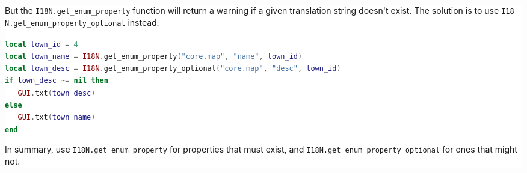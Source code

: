 
But the `I18N.get_enum_property` function will return a warning if a given translation string doesn't exist. The solution is to use `I18N.get_enum_property_optional` instead:

```lua
local town_id = 4
local town_name = I18N.get_enum_property("core.map", "name", town_id)
local town_desc = I18N.get_enum_property_optional("core.map", "desc", town_id)
if town_desc ~= nil then
   GUI.txt(town_desc)
else
   GUI.txt(town_name)
end
```

In summary, use `I18N.get_enum_property` for properties that must exist, and `I18N.get_enum_property_optional` for ones that might not.
